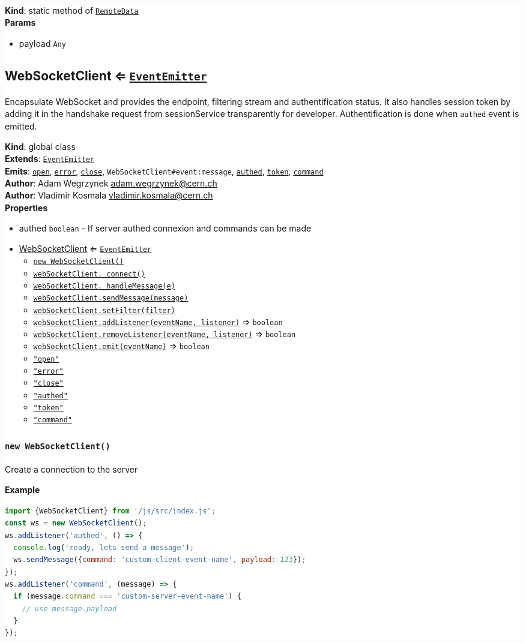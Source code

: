 **Kind**: static method of [<code>RemoteData</code>](#RemoteData)  
**Params**

- payload <code>Any</code>

<a name="WebSocketClient"></a>

## WebSocketClient ⇐ [<code>EventEmitter</code>](#EventEmitter)
Encapsulate WebSocket and provides the endpoint, filtering stream and authentification status.
It also handles session token by adding it in the handshake request
from sessionService transparently for developer. Authentification is done when `authed` event
is emitted.

**Kind**: global class  
**Extends**: [<code>EventEmitter</code>](#EventEmitter)  
**Emits**: [<code>open</code>](#WebSocketClient+event_open), [<code>error</code>](#WebSocketClient+event_error), [<code>close</code>](#WebSocketClient+event_close), <code>WebSocketClient#event:message</code>, [<code>authed</code>](#WebSocketClient+event_authed), [<code>token</code>](#WebSocketClient+event_token), [<code>command</code>](#WebSocketClient+event_command)  
**Author**: Adam Wegrzynek <adam.wegrzynek@cern.ch>  
**Author**: Vladimir Kosmala <vladimir.kosmala@cern.ch>  
**Properties**

- authed <code>boolean</code> - If server authed connexion and commands can be made  


* [WebSocketClient](#WebSocketClient) ⇐ [<code>EventEmitter</code>](#EventEmitter)
    * [`new WebSocketClient()`](#new_WebSocketClient_new)
    * [`webSocketClient._connect()`](#WebSocketClient+_connect)
    * [`webSocketClient._handleMessage(e)`](#WebSocketClient+_handleMessage)
    * [`webSocketClient.sendMessage(message)`](#WebSocketClient+sendMessage)
    * [`webSocketClient.setFilter(filter)`](#WebSocketClient+setFilter)
    * [`webSocketClient.addListener(eventName, listener)`](#EventEmitter+addListener) ⇒ <code>boolean</code>
    * [`webSocketClient.removeListener(eventName, listener)`](#EventEmitter+removeListener) ⇒ <code>boolean</code>
    * [`webSocketClient.emit(eventName)`](#EventEmitter+emit) ⇒ <code>boolean</code>
    * [`"open"`](#WebSocketClient+event_open)
    * [`"error"`](#WebSocketClient+event_error)
    * [`"close"`](#WebSocketClient+event_close)
    * [`"authed"`](#WebSocketClient+event_authed)
    * [`"token"`](#WebSocketClient+event_token)
    * [`"command"`](#WebSocketClient+event_command)

<a name="new_WebSocketClient_new"></a>

### `new WebSocketClient()`
Create a connection to the server

**Example**  
```js
import {WebSocketClient} from '/js/src/index.js';
const ws = new WebSocketClient();
ws.addListener('authed', () => {
  console.log('ready, lets send a message');
  ws.sendMessage({command: 'custom-client-event-name', payload: 123});
});
ws.addListener('command', (message) => {
  if (message.command === 'custom-server-event-name') {
    // use message.payload
  }
});
```
<a name="WebSocketClient+_connect"></a>
